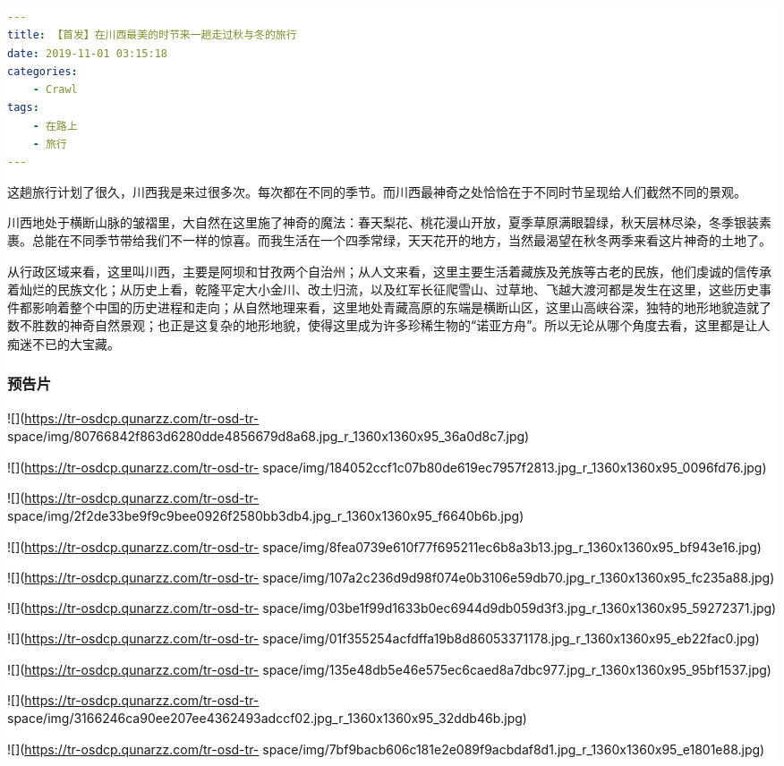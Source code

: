 ```yaml
---
title: 【首发】在川西最美的时节来一趟走过秋与冬的旅行
date: 2019-11-01 03:15:18
categories:
	- Crawl
tags:
	- 在路上
	- 旅行
---
```

这趟旅行计划了很久，川西我是来过很多次。每次都在不同的季节。而川西最神奇之处恰恰在于不同时节呈现给人们截然不同的景观。

川西地处于横断山脉的皱褶里，大自然在这里施了神奇的魔法：春天梨花、桃花漫山开放，夏季草原满眼碧绿，秋天层林尽染，冬季银装素裹。总能在不同季节带给我们不一样的惊喜。而我生活在一个四季常绿，天天花开的地方，当然最渴望在秋冬两季来看这片神奇的土地了。

从行政区域来看，这里叫川西，主要是阿坝和甘孜两个自治州；从人文来看，这里主要生活着藏族及羌族等古老的民族，他们虔诚的信传承着灿烂的民族文化；从历史上看，乾隆平定大小金川、改土归流，以及红军长征爬雪山、过草地、飞越大渡河都是发生在这里，这些历史事件都影响着整个中国的历史进程和走向；从自然地理来看，这里地处青藏高原的东端是横断山区，这里山高峡谷深，独特的地形地貌造就了数不胜数的神奇自然景观；也正是这复杂的地形地貌，使得这里成为许多珍稀生物的“诺亚方舟”。所以无论从哪个角度去看，这里都是让人痴迷不已的大宝藏。

### 预告片

![](https://tr-osdcp.qunarzz.com/tr-osd-tr-
space/img/80766842f863d6280dde4856679d8a68.jpg_r_1360x1360x95_36a0d8c7.jpg)

![](https://tr-osdcp.qunarzz.com/tr-osd-tr-
space/img/184052ccf1c07b80de619ec7957f2813.jpg_r_1360x1360x95_0096fd76.jpg)

![](https://tr-osdcp.qunarzz.com/tr-osd-tr-
space/img/2f2de33be9f9c9bee0926f2580bb3db4.jpg_r_1360x1360x95_f6640b6b.jpg)

![](https://tr-osdcp.qunarzz.com/tr-osd-tr-
space/img/8fea0739e610f77f695211ec6b8a3b13.jpg_r_1360x1360x95_bf943e16.jpg)

![](https://tr-osdcp.qunarzz.com/tr-osd-tr-
space/img/107a2c236d9d98f074e0b3106e59db70.jpg_r_1360x1360x95_fc235a88.jpg)

![](https://tr-osdcp.qunarzz.com/tr-osd-tr-
space/img/03be1f99d1633b0ec6944d9db059d3f3.jpg_r_1360x1360x95_59272371.jpg)

![](https://tr-osdcp.qunarzz.com/tr-osd-tr-
space/img/01f355254acfdffa19b8d86053371178.jpg_r_1360x1360x95_eb22fac0.jpg)

![](https://tr-osdcp.qunarzz.com/tr-osd-tr-
space/img/135e48db5e46e575ec6caed8a7dbc977.jpg_r_1360x1360x95_95bf1537.jpg)

![](https://tr-osdcp.qunarzz.com/tr-osd-tr-
space/img/3166246ca90ee207ee4362493adccf02.jpg_r_1360x1360x95_32ddb46b.jpg)

![](https://tr-osdcp.qunarzz.com/tr-osd-tr-
space/img/7bf9bacb606c181e2e089f9acbdaf8d1.jpg_r_1360x1360x95_e1801e88.jpg)
